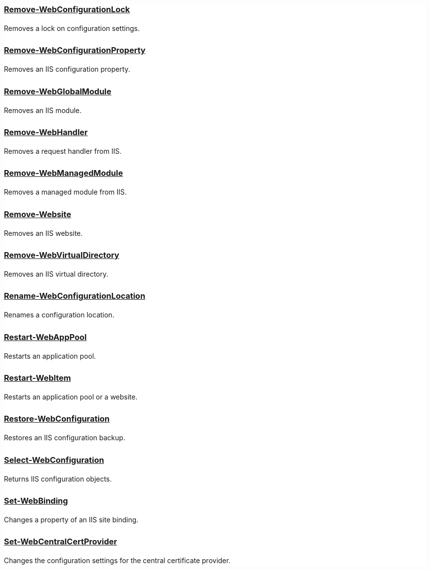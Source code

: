 ### [Remove-WebConfigurationLock](./remove-webconfigurationlock.md)
Removes a lock on configuration settings.

### [Remove-WebConfigurationProperty](./remove-webconfigurationproperty.md)
Removes an IIS configuration property.

### [Remove-WebGlobalModule](./remove-webglobalmodule.md)
Removes an IIS module.

### [Remove-WebHandler](./remove-webhandler.md)
Removes a request handler from IIS.

### [Remove-WebManagedModule](./remove-webmanagedmodule.md)
Removes a managed module from IIS.

### [Remove-Website](./remove-website.md)
Removes an IIS website.

### [Remove-WebVirtualDirectory](./remove-webvirtualdirectory.md)
Removes an IIS virtual directory.

### [Rename-WebConfigurationLocation](./rename-webconfigurationlocation.md)
Renames a configuration location.

### [Restart-WebAppPool](./restart-webapppool.md)
Restarts an application pool.

### [Restart-WebItem](./restart-webitem.md)
Restarts an application pool or a website.

### [Restore-WebConfiguration](./restore-webconfiguration.md)
Restores an IIS configuration backup.

### [Select-WebConfiguration](./select-webconfiguration.md)
Returns IIS configuration objects.

### [Set-WebBinding](./set-webbinding.md)
Changes a property of an IIS site binding.

### [Set-WebCentralCertProvider](./set-webcentralcertprovider.md)
Changes the configuration settings for the central certificate provider.
